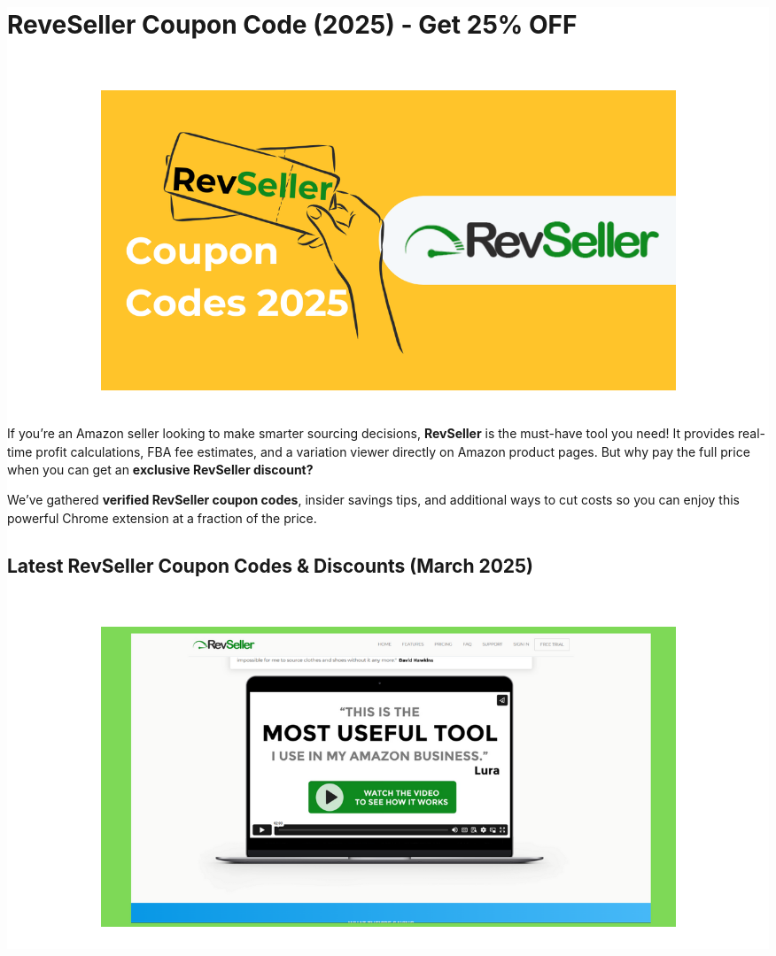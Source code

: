 # ReveSeller Coupon Code (2025) - Get 25% OFF

<br><div align="center"> <img src="https://github.com/fba-amazon/ReveSeller-Coupon-Code/blob/main/Img/1%20-%20RevSeller%20Feature%20Image.png" alt="RevSeller Feautre Image" width="649" height="auto" /></div><br>


If you’re an Amazon seller looking to make smarter sourcing decisions, **RevSeller** is the must-have tool you need! It provides real-time profit calculations, FBA fee estimates, and a variation viewer directly on Amazon product pages. But why pay the full price when you can get an **exclusive RevSeller discount?**

We’ve gathered **verified RevSeller coupon codes**, insider savings tips, and additional ways to cut costs so you can enjoy this powerful Chrome extension at a fraction of the price.

## Latest RevSeller Coupon Codes & Discounts (March 2025)

<br><div align="center"> <img src="https://github.com/fba-amazon/ReveSeller-Coupon-Code/blob/main/Img/2%20-%20RevSeller%20Discount.png" alt="RevSeller Discount" width="649" height="auto" /></div><br>
